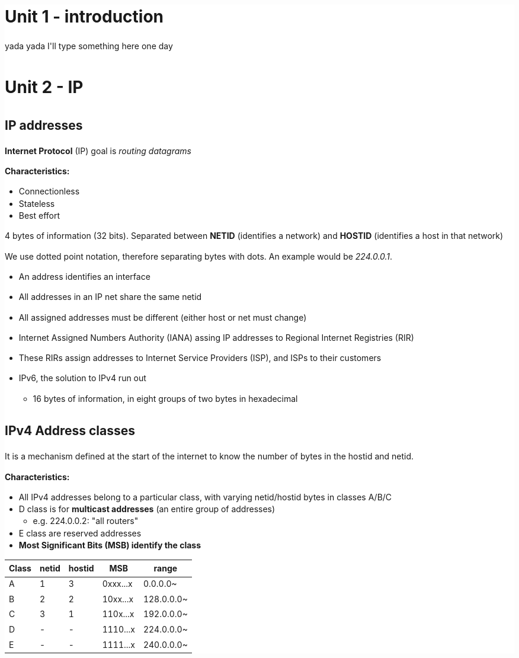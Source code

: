 # Unit 1 - introduction

yada yada I'll type something here one day

# Unit 2 - IP


## IP addresses

**Internet Protocol** (IP) goal is *routing datagrams*

**Characteristics:**

- Connectionless
- Stateless
- Best effort

4 bytes of information (32 bits). Separated between **NETID** (identifies a network) and **HOSTID** (identifies a host in that network)

We use dotted point notation, therefore separating bytes with dots. An example would be *224.0.0.1*.

- An address identifies an interface
- All addresses in an IP net share the same netid
- All assigned addresses must be different (either host or net must change)
- Internet Assigned Numbers Authority (IANA) assing IP addresses to Regional Internet Registries (RIR)
- These RIRs assign addresses to Internet Service Providers (ISP), and ISPs to their customers

- IPv6, the solution to IPv4 run out
	+ 16 bytes of information, in eight groups of two bytes in hexadecimal
	

## IPv4 Address classes

It is a mechanism defined at the start of the internet to know the number of bytes in the hostid and netid.

**Characteristics:**

- All IPv4 addresses belong to a particular class, with varying netid/hostid bytes in classes A/B/C 
- D class is for **multicast addresses** (an entire group of addresses)
	+ e.g. 224.0.0.2: "all routers"
- E class are reserved addresses
- **Most Significant Bits (MSB) identify the class**


| Class | netid | hostid | MSB       | range             |
|-------|-------|--------|-----------|-------------------|
|   A   |     1 |      3 | 0xxx...x  | 0.0.0.0~          |
|   B   |     2 |      2 | 10xx...x  | 128.0.0.0~        |
|   C   |     3 |      1 | 110x...x  | 192.0.0.0~        |
|   D   |     - |      - | 1110...x  | 224.0.0.0~        |
|   E   |     - |      - | 1111...x  | 240.0.0.0~        |
